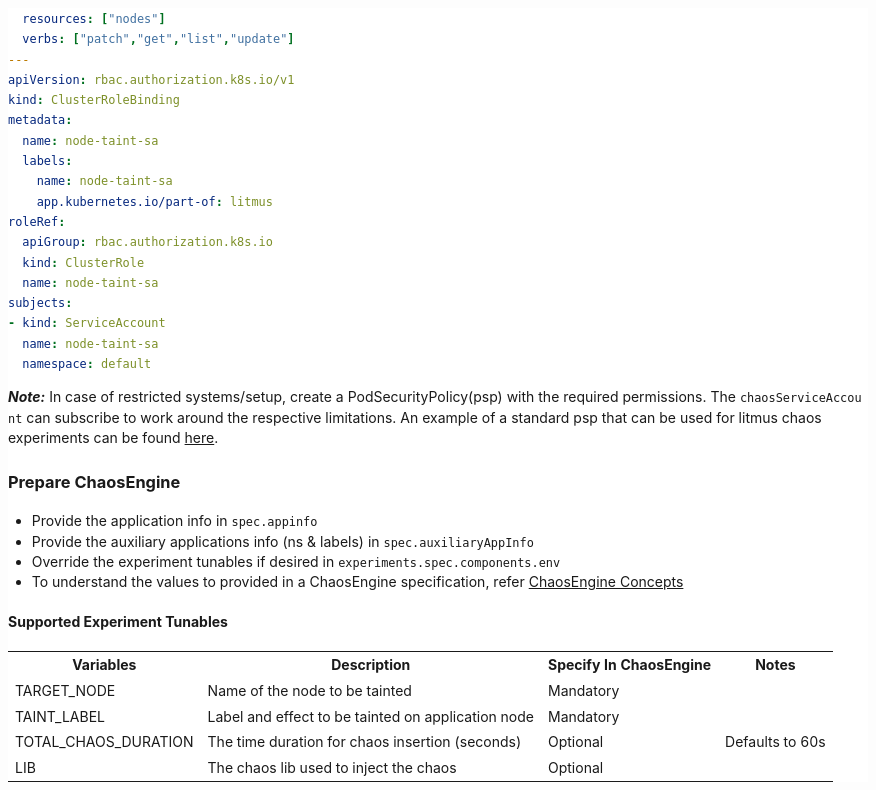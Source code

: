 ```yaml
  resources: ["nodes"]
  verbs: ["patch","get","list","update"]
---
apiVersion: rbac.authorization.k8s.io/v1
kind: ClusterRoleBinding
metadata:
  name: node-taint-sa
  labels:
    name: node-taint-sa
    app.kubernetes.io/part-of: litmus
roleRef:
  apiGroup: rbac.authorization.k8s.io
  kind: ClusterRole
  name: node-taint-sa
subjects:
- kind: ServiceAccount
  name: node-taint-sa
  namespace: default
```

***Note:*** In case of restricted systems/setup, create a PodSecurityPolicy(psp) with the required permissions. The `chaosServiceAccount` can subscribe to work around the respective limitations. An example of a standard psp that can be used for litmus chaos experiments can be found [here](https://docs.litmuschaos.io/docs/next/litmus-psp/).

### Prepare ChaosEngine

- Provide the application info in `spec.appinfo`
- Provide the auxiliary applications info (ns & labels) in `spec.auxiliaryAppInfo`
- Override the experiment tunables if desired in `experiments.spec.components.env`
- To understand the values to provided in a ChaosEngine specification, refer [ChaosEngine Concepts](chaosengine-concepts.md)

#### Supported Experiment Tunables

<table>
  <tr>
    <th>  Variables </th>
    <th>  Description </th>
    <th> Specify In ChaosEngine </th>
    <th> Notes </th>
  </tr>
  <tr>
    <td> TARGET_NODE </td>
    <td> Name of the node to be tainted </td>
    <td> Mandatory  </td>
    <td> </td>
  </tr>
  <tr>
    <td> TAINT_LABEL </td>
    <td> Label and effect to be tainted on application node </td>
    <td> Mandatory </td>
    <td> </td>
  </tr>
  <tr>
    <td> TOTAL_CHAOS_DURATION </td>
    <td> The time duration for chaos insertion (seconds)  </td>
    <td> Optional </td>
    <td> Defaults to 60s </td>
  </tr>
   <tr>
    <td> LIB  </td>
    <td> The chaos lib used to inject the chaos </td>
    <td> Optional </td>